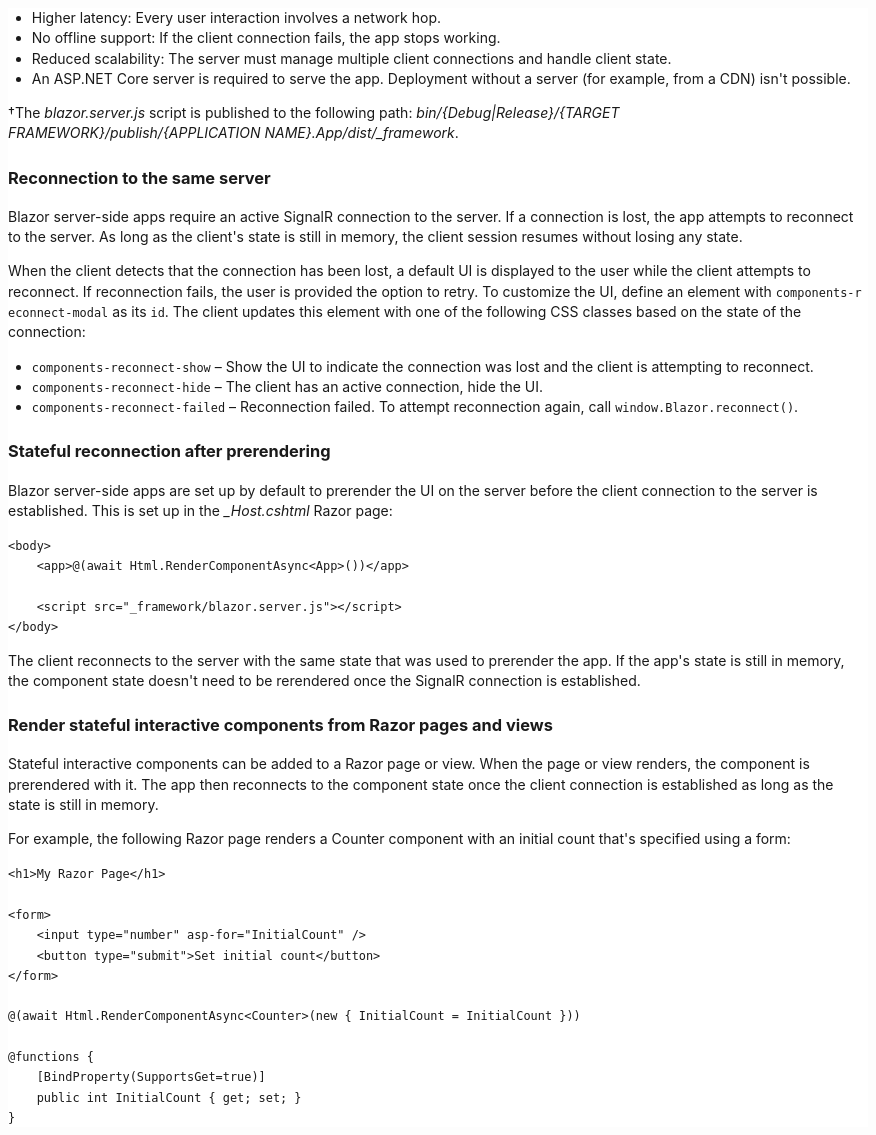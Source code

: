 * Higher latency: Every user interaction involves a network hop.
* No offline support: If the client connection fails, the app stops working.
* Reduced scalability: The server must manage multiple client connections and handle client state.
* An ASP.NET Core server is required to serve the app. Deployment without a server (for example, from a CDN) isn't possible.

&dagger;The *blazor.server.js* script is published to the following path: *bin/{Debug|Release}/{TARGET FRAMEWORK}/publish/{APPLICATION NAME}.App/dist/_framework*.

### Reconnection to the same server

Blazor server-side apps require an active SignalR connection to the server. If a connection is lost, the app attempts to reconnect to the server. As long as the client's state is still in memory, the client session resumes without losing any state.
 
When the client detects that the connection has been lost, a default UI is displayed to the user while the client attempts to reconnect. If reconnection fails, the user is provided the option to retry. To customize the UI, define an element with `components-reconnect-modal` as its `id`. The client updates this element with one of the following CSS classes based on the state of the connection:
 
* `components-reconnect-show` &ndash; Show the UI to indicate the connection was lost and the client is attempting to reconnect.
* `components-reconnect-hide` &ndash; The client has an active connection, hide the UI.
* `components-reconnect-failed` &ndash; Reconnection failed. To attempt reconnection again, call `window.Blazor.reconnect()`.

### Stateful reconnection after prerendering
 
Blazor server-side apps are set up by default to prerender the UI on the server before the client connection to the server is established. This is set up in the *_Host.cshtml* Razor page:
 
```cshtml
<body>
    <app>@(await Html.RenderComponentAsync<App>())</app>
 
    <script src="_framework/blazor.server.js"></script>
</body>
```
 
The client reconnects to the server with the same state that was used to prerender the app. If the app's state is still in memory, the component state doesn't need to be rerendered once the SignalR connection is established.

### Render stateful interactive components from Razor pages and views
 
Stateful interactive components can be added to a Razor page or view. When the page or view renders, the component is prerendered with it. The app then reconnects to the component state once the client connection is established as long as the state is still in memory.
 
For example, the following Razor page renders a Counter component with an initial count that's specified using a form:
 
```cshtml
<h1>My Razor Page</h1>

<form>
    <input type="number" asp-for="InitialCount" />
    <button type="submit">Set initial count</button>
</form>
 
@(await Html.RenderComponentAsync<Counter>(new { InitialCount = InitialCount }))
 
@functions {
    [BindProperty(SupportsGet=true)]
    public int InitialCount { get; set; }
}
```
